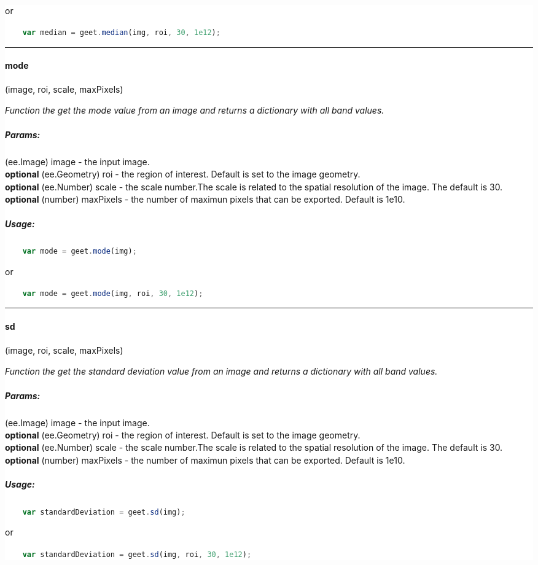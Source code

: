 or

```js 
    var median = geet.median(img, roi, 30, 1e12);  
```

------------------------------------------------------------------------------

#### mode
(image, roi, scale, maxPixels)  

_Function the get the mode value from an image and returns a dictionary with all band values._

##### Params:
  (ee.Image) image - the input image.        
  **optional** (ee.Geometry) roi - the region of interest. Default is set to the image geometry.           
  **optional** (ee.Number) scale - the scale number.The scale is related to the spatial resolution of the image. The default is 30.         
  **optional** (number) maxPixels - the number of maximun pixels that can be exported. Default is 1e10.         

##### Usage: 
```js 
    var mode = geet.mode(img);  
```

or

```js 
    var mode = geet.mode(img, roi, 30, 1e12);  
```

------------------------------------------------------------------------------

#### sd
(image, roi, scale, maxPixels)  

_Function the get the standard deviation value from an image and returns a dictionary with all band values._

##### Params:
  (ee.Image) image - the input image.        
  **optional** (ee.Geometry) roi - the region of interest. Default is set to the image geometry.           
  **optional** (ee.Number) scale - the scale number.The scale is related to the spatial resolution of the image. The default is 30.         
  **optional** (number) maxPixels - the number of maximun pixels that can be exported. Default is 1e10.         

##### Usage: 
```js 
    var standardDeviation = geet.sd(img);  
```

or

```js 
    var standardDeviation = geet.sd(img, roi, 30, 1e12);  
```
